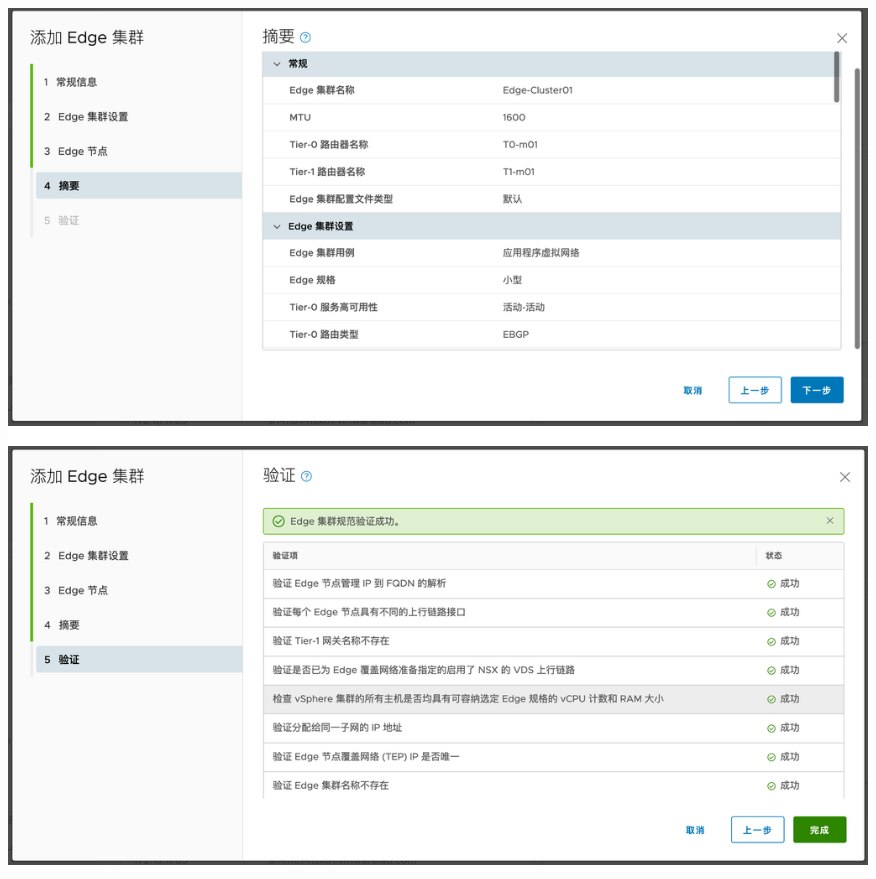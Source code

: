 ![A screenshot of a computer  Description automatically generated with medium confidence](../../pics/image072.png)

![A screenshot of a computer  Description automatically generated with medium confidence](../../pics/image073.png)
